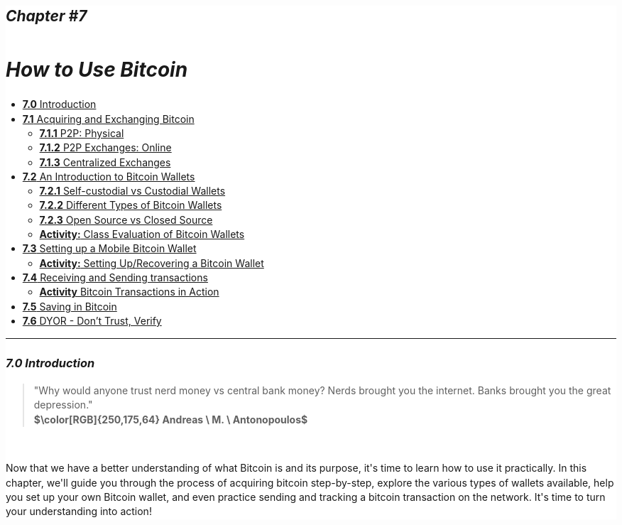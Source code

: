 ## _Chapter #7_

# ***How to Use Bitcoin***

- [**7.0** Introduction](https://github.com/MyFirstBitcoin/Bitcoin-Diploma-2024/blob/main/Web%20View/19.Chapter-7.md#70-introduction)    
- [**7.1** Acquiring and Exchanging Bitcoin](https://github.com/MyFirstBitcoin/Bitcoin-Diploma-2024/blob/main/Web%20View/19.Chapter-7.md#71-acquiring-and-exchanging-bitcoin)    
  - [**7.1.1** P2P: Physical](https://github.com/MyFirstBitcoin/Bitcoin-Diploma-2024/blob/main/Web%20View/19.Chapter-7.md#711-peer-to-peer-in-person)    
  - [**7.1.2** P2P Exchanges: Online](https://github.com/MyFirstBitcoin/Bitcoin-Diploma-2024/blob/main/Web%20View/19.Chapter-7.md#712-peer-to-peer-online)    
  - [**7.1.3** Centralized Exchanges](https://github.com/MyFirstBitcoin/Bitcoin-Diploma-2024/blob/main/Web%20View/19.Chapter-7.md#713-centralized-exchanges)
- [**7.2** An Introduction to Bitcoin Wallets](https://github.com/MyFirstBitcoin/Bitcoin-Diploma-2024/blob/main/Web%20View/19.Chapter-7.md#72-an-introduction-to-bitcoin-wallets)    
  - [**7.2.1** Self-custodial vs Custodial Wallets](https://github.com/MyFirstBitcoin/Bitcoin-Diploma-2024/blob/main/Web%20View/19.Chapter-7.md#721-self-custodial-vs-custodial-wallets)    
  - [**7.2.2** Different Types of Bitcoin Wallets](https://github.com/MyFirstBitcoin/Bitcoin-Diploma-2024/blob/main/Web%20View/19.Chapter-7.md#722-different-types-of-bitcoin-wallets)
  - [**7.2.3** Open Source vs Closed Source](https://github.com/MyFirstBitcoin/Bitcoin-Diploma-2024/blob/main/Web%20View/19.Chapter-7.md#723-open-source-vs-closed-source)    
  - [**Activity:** Class Evaluation of Bitcoin Wallets](https://github.com/MyFirstBitcoin/Bitcoin-Diploma-2024/blob/main/Web%20View/19.Chapter-7.md#activity-class-discussion-and-evaluation-of-bitcoin-wallets-on-bitcoinorg)
- [**7.3** Setting up a Mobile Bitcoin Wallet](https://github.com/MyFirstBitcoin/Bitcoin-Diploma-2024/blob/main/Web%20View/19.Chapter-7.md#73-setting-up-a-mobile-bitcoin-wallet)    
  - [**Activity:** Setting Up/Recovering a Bitcoin Wallet](https://github.com/MyFirstBitcoin/Bitcoin-Diploma-2024/blob/main/Web%20View/19.Chapter-7.md#activity-setting-uprecovering-a-bitcoin-wallet)    
- [**7.4** Receiving and Sending transactions](https://github.com/MyFirstBitcoin/Bitcoin-Diploma-2024/blob/main/Web%20View/19.Chapter-7.md#74-receiving-and-sending-transactions)    
  - [**Activity** Bitcoin Transactions in Action](https://github.com/MyFirstBitcoin/Bitcoin-Diploma-2024/blob/main/Web%20View/19.Chapter-7.md#activity-bitcoin-transactions-in-action)    
- [**7.5** Saving in Bitcoin](https://github.com/MyFirstBitcoin/Bitcoin-Diploma-2024/blob/main/Web%20View/19.Chapter-7.md#75-saving-in-bitcoin)    
- [**7.6** DYOR - Don’t Trust, Verify](https://github.com/MyFirstBitcoin/Bitcoin-Diploma-2024/blob/main/Web%20View/19.Chapter-7.md#76-dont-trust-verify)    


______________________________________________________________________________________________________

### ***7.0 Introduction***    

> "Why would anyone trust nerd money vs central bank money? Nerds brought you the internet. Banks brought you the great depression."    
 **$\color[RGB]{250,175,64} Andreas \ M. \ Antonopoulos$**

<br/>

Now that we have a better understanding of what Bitcoin is and its purpose, it's time to learn how to use it practically. In this chapter, we'll guide you through the process of acquiring bitcoin step-by-step, explore the various types of wallets available, help you set up your own Bitcoin wallet, and even practice sending and tracking a bitcoin transaction on the network. It's time to turn your understanding into action!
